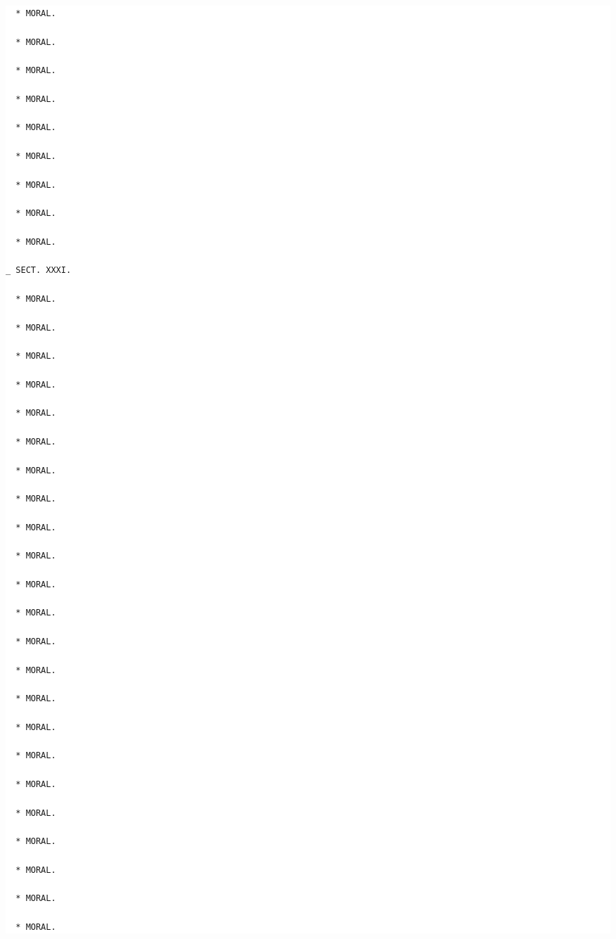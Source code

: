       * MORAL.

      * MORAL.

      * MORAL.

      * MORAL.

      * MORAL.

      * MORAL.

      * MORAL.

      * MORAL.

      * MORAL.

    _ SECT. XXXI.

      * MORAL.

      * MORAL.

      * MORAL.

      * MORAL.

      * MORAL.

      * MORAL.

      * MORAL.

      * MORAL.

      * MORAL.

      * MORAL.

      * MORAL.

      * MORAL.

      * MORAL.

      * MORAL.

      * MORAL.

      * MORAL.

      * MORAL.

      * MORAL.

      * MORAL.

      * MORAL.

      * MORAL.

      * MORAL.

      * MORAL.
